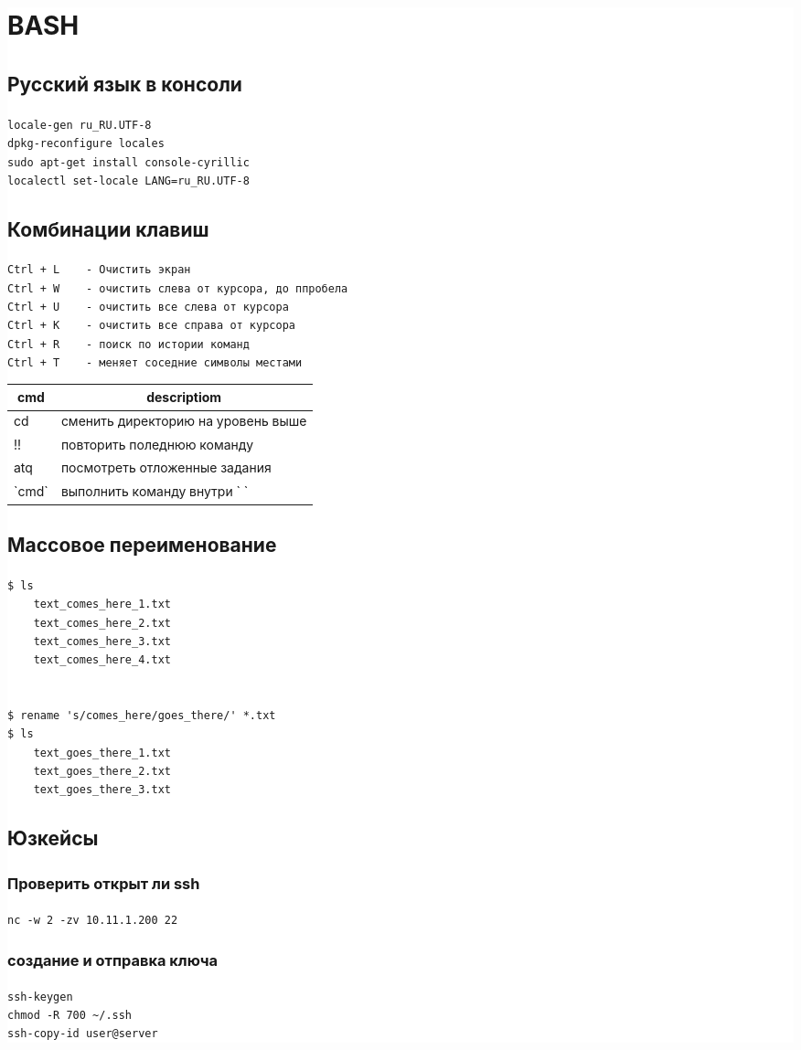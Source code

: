 # BASH

## Русский язык в консоли

	locale-gen ru_RU.UTF-8
	dpkg-reconfigure locales
	sudo apt-get install console-cyrillic
	localectl set-locale LANG=ru_RU.UTF-8

## Комбинации клавиш
	Ctrl + L 	- Очистить экран
	Ctrl + W 	- очистить слева от курсора, до ппробела
	Ctrl + U 	- очистить все слева от курсора
	Ctrl + K 	- очистить все справа от курсора
	Ctrl + R 	- поиск по истории команд
	Ctrl + T 	- меняет соседние символы местами

| cmd     | descriptiom                        |
| ---     | -----------                        |
| cd      | сменить директорию на уровень выше |
| !!      | повторить поледнюю команду         |
| atq     | посмотреть отложенные задания      |
| \`cmd\` | выполнить команду внутри \` `      |

## Массовое переименование
	$ ls
		text_comes_here_1.txt
		text_comes_here_2.txt
		text_comes_here_3.txt
		text_comes_here_4.txt
	

	$ rename 's/comes_here/goes_there/' *.txt
	$ ls
		text_goes_there_1.txt
		text_goes_there_2.txt
		text_goes_there_3.txt

## Юзкейсы

### Проверить открыт ли ssh
	nc -w 2 -zv 10.11.1.200 22

### создание и отправка ключа
	ssh-keygen
	chmod -R 700 ~/.ssh
	ssh-copy-id user@server
